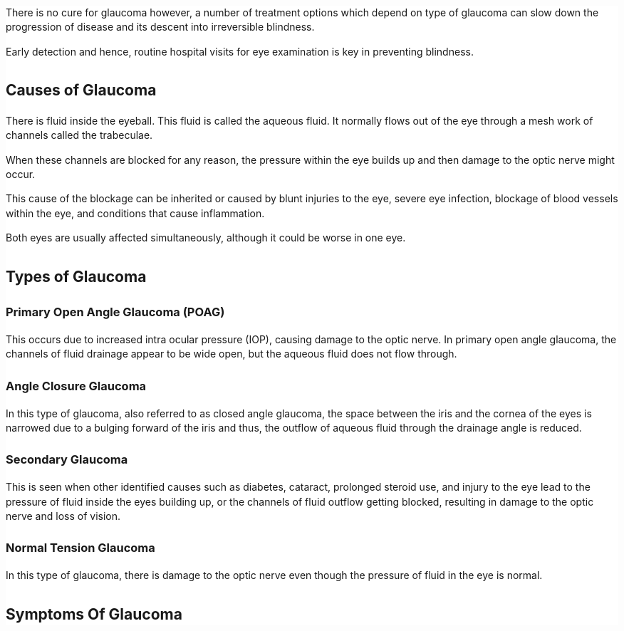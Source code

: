 There is no cure for glaucoma however, a number of treatment options which depend on type of glaucoma can slow down the progression of disease and its descent into irreversible blindness.

Early detection and hence, routine hospital visits for eye examination is key in preventing blindness.

Causes of Glaucoma
------------------

There is fluid inside the eyeball. This fluid is called the aqueous fluid. It normally flows out of the eye through a mesh work of channels called the trabeculae.

When these channels are blocked for any reason, the pressure within the eye builds up and then damage to the optic nerve might occur.

This cause of the blockage can be inherited or caused by blunt injuries to the eye, severe eye infection, blockage of blood vessels within the eye, and conditions that cause inflammation.

Both eyes are usually affected simultaneously, although it could be worse in one eye.

Types of Glaucoma
-----------------

### Primary Open Angle Glaucoma (POAG)

This occurs due to increased intra ocular pressure (IOP), causing damage to the optic nerve. In primary open angle glaucoma, the channels of fluid drainage appear to be wide open, but the aqueous fluid does not flow through.

### Angle Closure Glaucoma

In this type of glaucoma, also referred to as closed angle glaucoma, the space between the iris and the cornea of the eyes is narrowed due to a bulging forward of the iris and thus, the outflow of aqueous fluid through the drainage angle is reduced.

### Secondary Glaucoma

This is seen when other identified causes such as diabetes, cataract, prolonged steroid use, and injury to the eye lead to the pressure of fluid inside the eyes building up, or the channels of fluid outflow getting blocked, resulting in damage to the optic nerve and loss of vision.

### Normal Tension Glaucoma

In this type of glaucoma, there is damage to the optic nerve even though the pressure of fluid in the eye is normal.

Symptoms Of Glaucoma
--------------------
